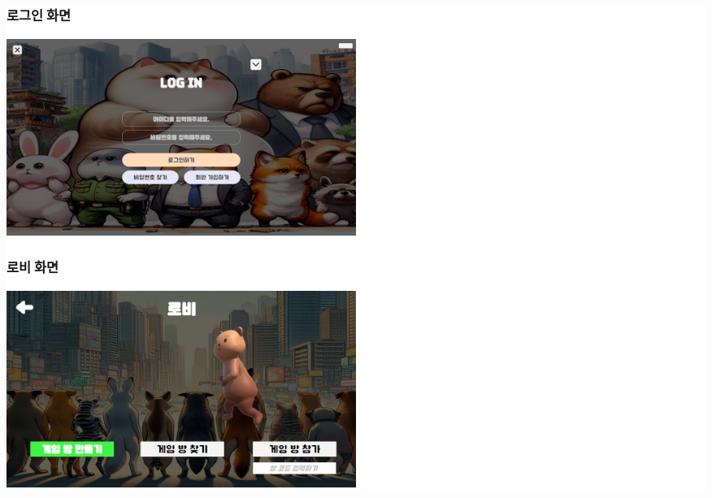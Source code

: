 ### 로그인 화면
<img src="./README_img/LoginScene.PNG" alt="Main Page" width="50%">

### 로비 화면
<img src="./README_img/LobbyScene.PNG" alt="Main Page" width="50%">
